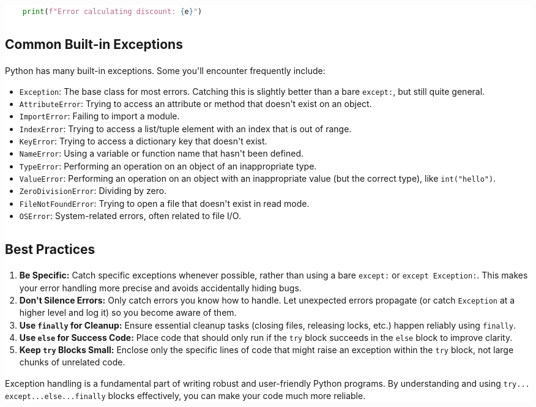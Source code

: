 ```python
    print(f"Error calculating discount: {e}")

```

## Common Built-in Exceptions

Python has many built-in exceptions. Some you'll encounter frequently include:

*   `Exception`: The base class for most errors. Catching this is slightly better than a bare `except:`, but still quite general.
*   `AttributeError`: Trying to access an attribute or method that doesn't exist on an object.
*   `ImportError`: Failing to import a module.
*   `IndexError`: Trying to access a list/tuple element with an index that is out of range.
*   `KeyError`: Trying to access a dictionary key that doesn't exist.
*   `NameError`: Using a variable or function name that hasn't been defined.
*   `TypeError`: Performing an operation on an object of an inappropriate type.
*   `ValueError`: Performing an operation on an object with an inappropriate value (but the correct type), like `int("hello")`.
*   `ZeroDivisionError`: Dividing by zero.
*   `FileNotFoundError`: Trying to open a file that doesn't exist in read mode.
*   `OSError`: System-related errors, often related to file I/O.

## Best Practices

1.  **Be Specific:** Catch specific exceptions whenever possible, rather than using a bare `except:` or `except Exception:`. This makes your error handling more precise and avoids accidentally hiding bugs.
2.  **Don't Silence Errors:** Only catch errors you know how to handle. Let unexpected errors propagate (or catch `Exception` at a higher level and log it) so you become aware of them.
3.  **Use `finally` for Cleanup:** Ensure essential cleanup tasks (closing files, releasing locks, etc.) happen reliably using `finally`.
4.  **Use `else` for Success Code:** Place code that should only run if the `try` block succeeds in the `else` block to improve clarity.
5.  **Keep `try` Blocks Small:** Enclose only the specific lines of code that might raise an exception within the `try` block, not large chunks of unrelated code.

Exception handling is a fundamental part of writing robust and user-friendly Python programs. By understanding and using `try...except...else...finally` blocks effectively, you can make your code much more reliable.